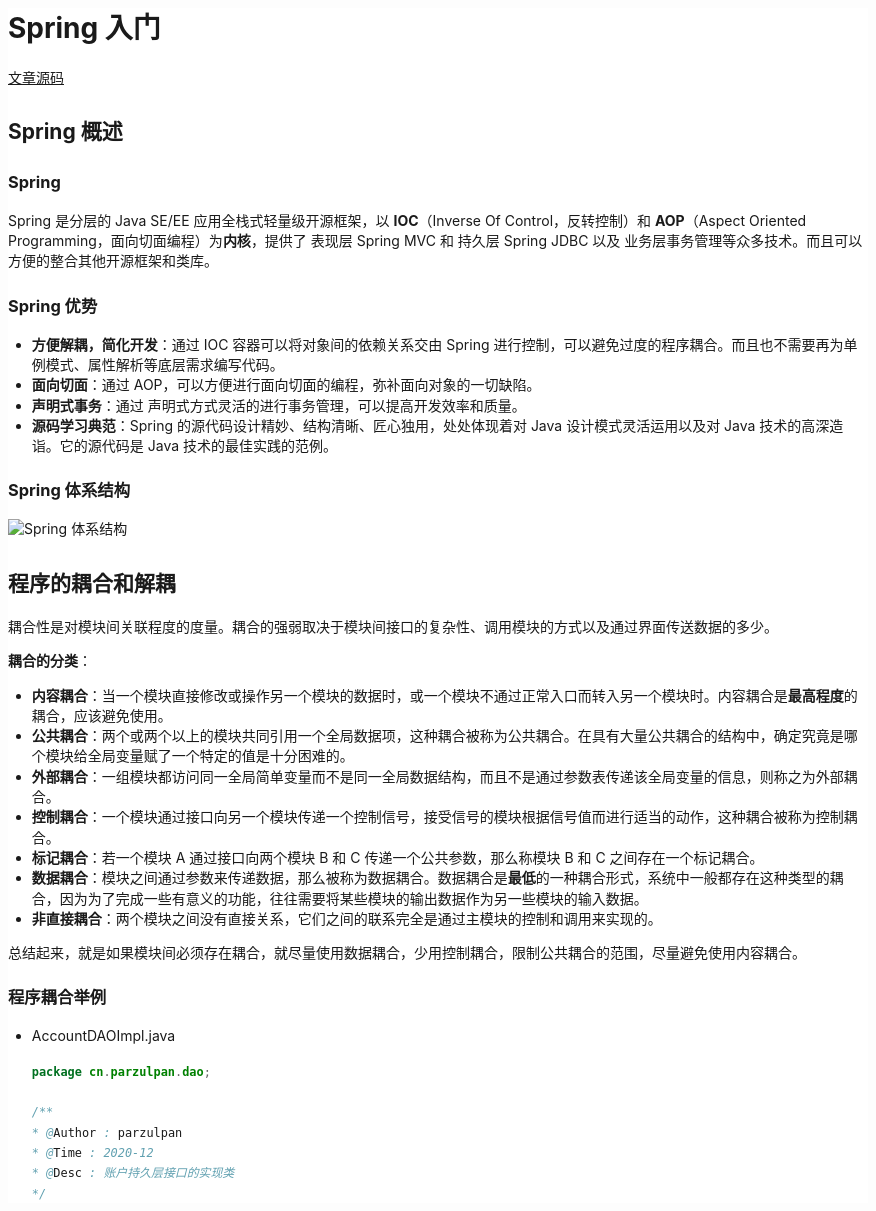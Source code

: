 # Spring 入门

[文章源码](https://github.com/parzulpan/demo/tree/main/Spring/src/SpringBase)

## Spring 概述

### Spring

Spring 是分层的 Java SE/EE 应用全栈式轻量级开源框架，以 **IOC**（Inverse Of Control，反转控制）和 **AOP**（Aspect Oriented Programming，面向切面编程）为**内核**，提供了 表现层 Spring MVC 和 持久层 Spring JDBC 以及 业务层事务管理等众多技术。而且可以方便的整合其他开源框架和类库。

### Spring 优势

* **方便解耦，简化开发**：通过 IOC 容器可以将对象间的依赖关系交由 Spring 进行控制，可以避免过度的程序耦合。而且也不需要再为单例模式、属性解析等底层需求编写代码。
* **面向切面**：通过 AOP，可以方便进行面向切面的编程，弥补面向对象的一切缺陷。
* **声明式事务**：通过 声明式方式灵活的进行事务管理，可以提高开发效率和质量。
* **源码学习典范**：Spring 的源代码设计精妙、结构清晰、匠心独用，处处体现着对 Java 设计模式灵活运用以及对 Java 技术的高深造诣。它的源代码是 Java 技术的最佳实践的范例。

### Spring 体系结构

![Spring 体系结构](https://images.cnblogs.com/cnblogs_com/parzulpan/1903586/o_201220070050spring-overview.png)

## 程序的耦合和解耦

耦合性是对模块间关联程度的度量。耦合的强弱取决于模块间接口的复杂性、调用模块的方式以及通过界面传送数据的多少。

**耦合的分类**：

* **内容耦合**：当一个模块直接修改或操作另一个模块的数据时，或一个模块不通过正常入口而转入另一个模块时。内容耦合是**最高程度**的耦合，应该避免使用。
* **公共耦合**：两个或两个以上的模块共同引用一个全局数据项，这种耦合被称为公共耦合。在具有大量公共耦合的结构中，确定究竟是哪个模块给全局变量赋了一个特定的值是十分困难的。
* **外部耦合**：一组模块都访问同一全局简单变量而不是同一全局数据结构，而且不是通过参数表传递该全局变量的信息，则称之为外部耦合。
* **控制耦合**：一个模块通过接口向另一个模块传递一个控制信号，接受信号的模块根据信号值而进行适当的动作，这种耦合被称为控制耦合。
* **标记耦合**：若一个模块 A 通过接口向两个模块 B 和 C 传递一个公共参数，那么称模块 B 和 C 之间存在一个标记耦合。
* **数据耦合**：模块之间通过参数来传递数据，那么被称为数据耦合。数据耦合是**最低**的一种耦合形式，系统中一般都存在这种类型的耦合，因为为了完成一些有意义的功能，往往需要将某些模块的输出数据作为另一些模块的输入数据。
* **非直接耦合**：两个模块之间没有直接关系，它们之间的联系完全是通过主模块的控制和调用来实现的。

总结起来，就是如果模块间必须存在耦合，就尽量使用数据耦合，少用控制耦合，限制公共耦合的范围，尽量避免使用内容耦合。

### 程序耦合举例

* AccountDAOImpl.java

    ```java
    package cn.parzulpan.dao;

    /**
    * @Author : parzulpan
    * @Time : 2020-12
    * @Desc : 账户持久层接口的实现类
    */
